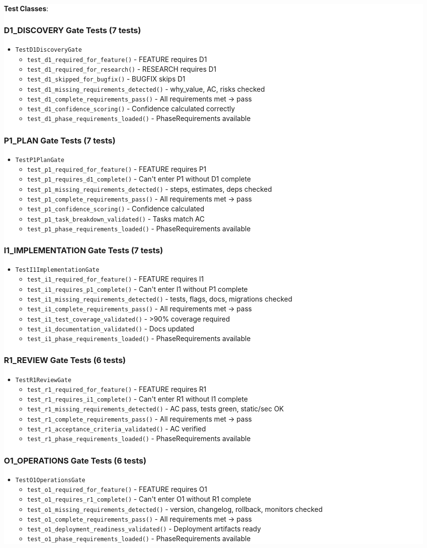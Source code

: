 **Test Classes**:

### D1_DISCOVERY Gate Tests (7 tests)
- `TestD1DiscoveryGate`
  - `test_d1_required_for_feature()` - FEATURE requires D1
  - `test_d1_required_for_research()` - RESEARCH requires D1
  - `test_d1_skipped_for_bugfix()` - BUGFIX skips D1
  - `test_d1_missing_requirements_detected()` - why_value, AC, risks checked
  - `test_d1_complete_requirements_pass()` - All requirements met → pass
  - `test_d1_confidence_scoring()` - Confidence calculated correctly
  - `test_d1_phase_requirements_loaded()` - PhaseRequirements available

### P1_PLAN Gate Tests (7 tests)
- `TestP1PlanGate`
  - `test_p1_required_for_feature()` - FEATURE requires P1
  - `test_p1_requires_d1_complete()` - Can't enter P1 without D1 complete
  - `test_p1_missing_requirements_detected()` - steps, estimates, deps checked
  - `test_p1_complete_requirements_pass()` - All requirements met → pass
  - `test_p1_confidence_scoring()` - Confidence calculated
  - `test_p1_task_breakdown_validated()` - Tasks match AC
  - `test_p1_phase_requirements_loaded()` - PhaseRequirements available

### I1_IMPLEMENTATION Gate Tests (7 tests)
- `TestI1ImplementationGate`
  - `test_i1_required_for_feature()` - FEATURE requires I1
  - `test_i1_requires_p1_complete()` - Can't enter I1 without P1 complete
  - `test_i1_missing_requirements_detected()` - tests, flags, docs, migrations checked
  - `test_i1_complete_requirements_pass()` - All requirements met → pass
  - `test_i1_test_coverage_validated()` - >90% coverage required
  - `test_i1_documentation_validated()` - Docs updated
  - `test_i1_phase_requirements_loaded()` - PhaseRequirements available

### R1_REVIEW Gate Tests (6 tests)
- `TestR1ReviewGate`
  - `test_r1_required_for_feature()` - FEATURE requires R1
  - `test_r1_requires_i1_complete()` - Can't enter R1 without I1 complete
  - `test_r1_missing_requirements_detected()` - AC pass, tests green, static/sec OK
  - `test_r1_complete_requirements_pass()` - All requirements met → pass
  - `test_r1_acceptance_criteria_validated()` - AC verified
  - `test_r1_phase_requirements_loaded()` - PhaseRequirements available

### O1_OPERATIONS Gate Tests (6 tests)
- `TestO1OperationsGate`
  - `test_o1_required_for_feature()` - FEATURE requires O1
  - `test_o1_requires_r1_complete()` - Can't enter O1 without R1 complete
  - `test_o1_missing_requirements_detected()` - version, changelog, rollback, monitors checked
  - `test_o1_complete_requirements_pass()` - All requirements met → pass
  - `test_o1_deployment_readiness_validated()` - Deployment artifacts ready
  - `test_o1_phase_requirements_loaded()` - PhaseRequirements available
